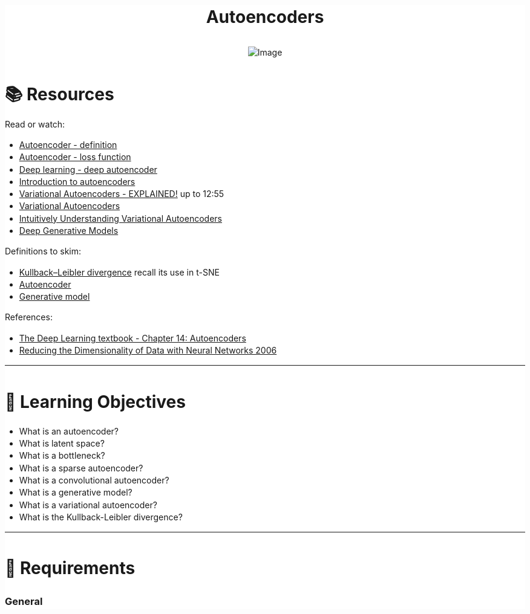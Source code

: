 <h1><p align="center"> Autoencoders </h1></p></font>


<p align="center">
  <img src="https://github.com/user-attachments/assets/51f5d4d3-c860-48b4-a975-760ecff94353" alt="Image"/>
</p>


# 📚 Resources

Read or watch:
- [Autoencoder - definition](https://www.youtube.com/watch?v=FzS3tMl4Nsc&t=73s)
- [Autoencoder - loss function](https://www.youtube.com/watch?v=xTU79Zs4XKY)
- [Deep learning - deep autoencoder](https://www.youtube.com/watch?v=z5ZYm_wJ37c)
- [Introduction to autoencoders](https://www.jeremyjordan.me/autoencoders/)
- [Variational Autoencoders - EXPLAINED!](https://www.youtube.com/watch?v=fcvYpzHmhvA) up to 12:55
- [Variational Autoencoders](https://www.youtube.com/watch?v=9zKuYvjFFS8)
- [Intuitively Understanding Variational Autoencoders](https://medium.com/data-science/intuitively-understanding-variational-autoencoders-1bfe67eb5daf)
- [Deep Generative Models](https://www.actian.com/glossary/deep-generative-models/)

Definitions to skim:
- [Kullback–Leibler divergence](https://en.wikipedia.org/wiki/Kullback%E2%80%93Leibler_divergence) recall its use in t-SNE
- [Autoencoder](https://en.wikipedia.org/wiki/Autoencoder)
- [Generative model](https://en.wikipedia.org/wiki/Generative_model)

References:
- [The Deep Learning textbook - Chapter 14: Autoencoders](https://www.deeplearningbook.org/contents/autoencoders.html)
- [Reducing the Dimensionality of Data with Neural Networks 2006](https://www.cs.toronto.edu/~hinton/absps/science.pdf)


---

# 🎯 Learning Objectives

- What is an autoencoder?  
- What is latent space?  
- What is a bottleneck?  
- What is a sparse autoencoder?  
- What is a convolutional autoencoder?  
- What is a generative model?  
- What is a variational autoencoder?  
- What is the Kullback-Leibler divergence?  

---

# 🧾 Requirements

### General
